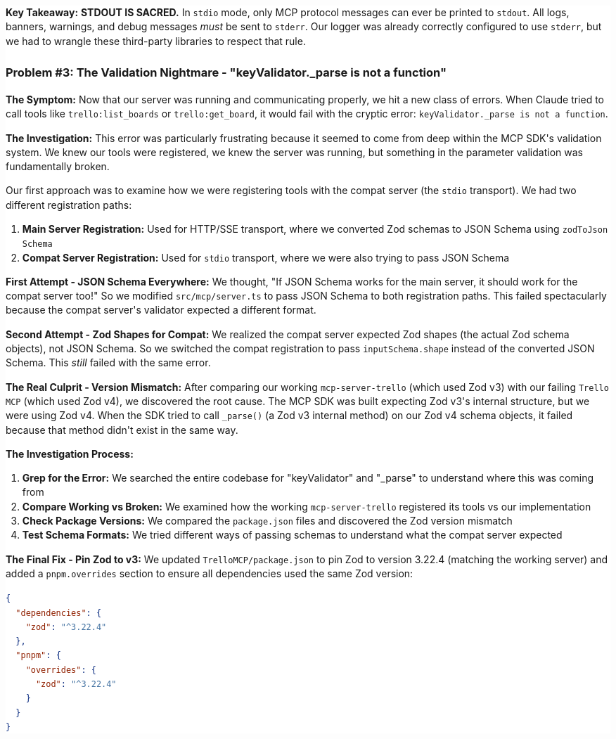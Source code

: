 **Key Takeaway:** **STDOUT IS SACRED.** In `stdio` mode, only MCP protocol messages can ever be printed to `stdout`. All logs, banners, warnings, and debug messages *must* be sent to `stderr`. Our logger was already correctly configured to use `stderr`, but we had to wrangle these third-party libraries to respect that rule.

### Problem #3: The Validation Nightmare - "keyValidator._parse is not a function"

**The Symptom:** Now that our server was running and communicating properly, we hit a new class of errors. When Claude tried to call tools like `trello:list_boards` or `trello:get_board`, it would fail with the cryptic error: `keyValidator._parse is not a function`.

**The Investigation:** This error was particularly frustrating because it seemed to come from deep within the MCP SDK's validation system. We knew our tools were registered, we knew the server was running, but something in the parameter validation was fundamentally broken.

Our first approach was to examine how we were registering tools with the compat server (the `stdio` transport). We had two different registration paths:
1. **Main Server Registration:** Used for HTTP/SSE transport, where we converted Zod schemas to JSON Schema using `zodToJsonSchema`
2. **Compat Server Registration:** Used for `stdio` transport, where we were also trying to pass JSON Schema

**First Attempt - JSON Schema Everywhere:** We thought, "If JSON Schema works for the main server, it should work for the compat server too!" So we modified `src/mcp/server.ts` to pass JSON Schema to both registration paths. This failed spectacularly because the compat server's validator expected a different format.

**Second Attempt - Zod Shapes for Compat:** We realized the compat server expected Zod shapes (the actual Zod schema objects), not JSON Schema. So we switched the compat registration to pass `inputSchema.shape` instead of the converted JSON Schema. This *still* failed with the same error.

**The Real Culprit - Version Mismatch:** After comparing our working `mcp-server-trello` (which used Zod v3) with our failing `TrelloMCP` (which used Zod v4), we discovered the root cause. The MCP SDK was built expecting Zod v3's internal structure, but we were using Zod v4. When the SDK tried to call `_parse()` (a Zod v3 internal method) on our Zod v4 schema objects, it failed because that method didn't exist in the same way.

**The Investigation Process:**
1. **Grep for the Error:** We searched the entire codebase for "keyValidator" and "_parse" to understand where this was coming from
2. **Compare Working vs Broken:** We examined how the working `mcp-server-trello` registered its tools vs our implementation
3. **Check Package Versions:** We compared the `package.json` files and discovered the Zod version mismatch
4. **Test Schema Formats:** We tried different ways of passing schemas to understand what the compat server expected

**The Final Fix - Pin Zod to v3:** We updated `TrelloMCP/package.json` to pin Zod to version 3.22.4 (matching the working server) and added a `pnpm.overrides` section to ensure all dependencies used the same Zod version:

```json
{
  "dependencies": {
    "zod": "^3.22.4"
  },
  "pnpm": {
    "overrides": {
      "zod": "^3.22.4"
    }
  }
}
```
